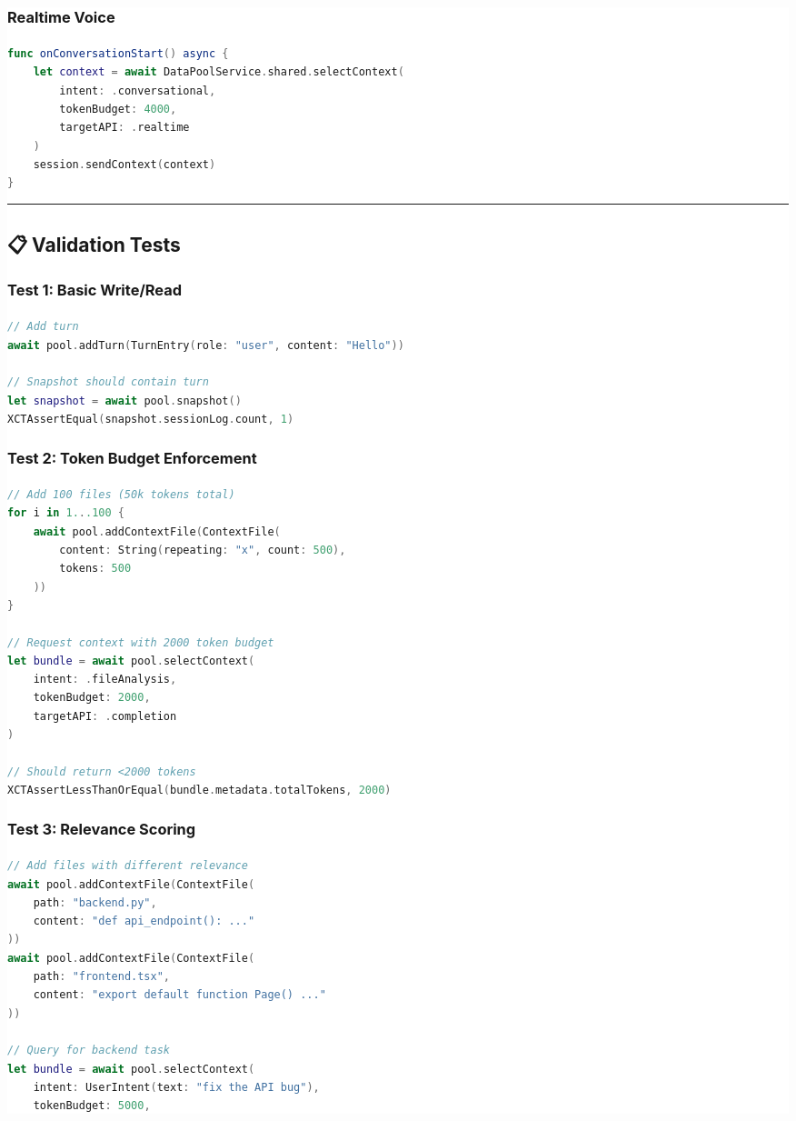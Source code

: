 ### **Realtime Voice**
```swift
func onConversationStart() async {
    let context = await DataPoolService.shared.selectContext(
        intent: .conversational,
        tokenBudget: 4000,
        targetAPI: .realtime
    )
    session.sendContext(context)
}
```

---

## 📋 Validation Tests

### **Test 1: Basic Write/Read**
```swift
// Add turn
await pool.addTurn(TurnEntry(role: "user", content: "Hello"))

// Snapshot should contain turn
let snapshot = await pool.snapshot()
XCTAssertEqual(snapshot.sessionLog.count, 1)
```

### **Test 2: Token Budget Enforcement**
```swift
// Add 100 files (50k tokens total)
for i in 1...100 {
    await pool.addContextFile(ContextFile(
        content: String(repeating: "x", count: 500),
        tokens: 500
    ))
}

// Request context with 2000 token budget
let bundle = await pool.selectContext(
    intent: .fileAnalysis,
    tokenBudget: 2000,
    targetAPI: .completion
)

// Should return <2000 tokens
XCTAssertLessThanOrEqual(bundle.metadata.totalTokens, 2000)
```

### **Test 3: Relevance Scoring**
```swift
// Add files with different relevance
await pool.addContextFile(ContextFile(
    path: "backend.py",
    content: "def api_endpoint(): ..."
))
await pool.addContextFile(ContextFile(
    path: "frontend.tsx",
    content: "export default function Page() ..."
))

// Query for backend task
let bundle = await pool.selectContext(
    intent: UserIntent(text: "fix the API bug"),
    tokenBudget: 5000,
```